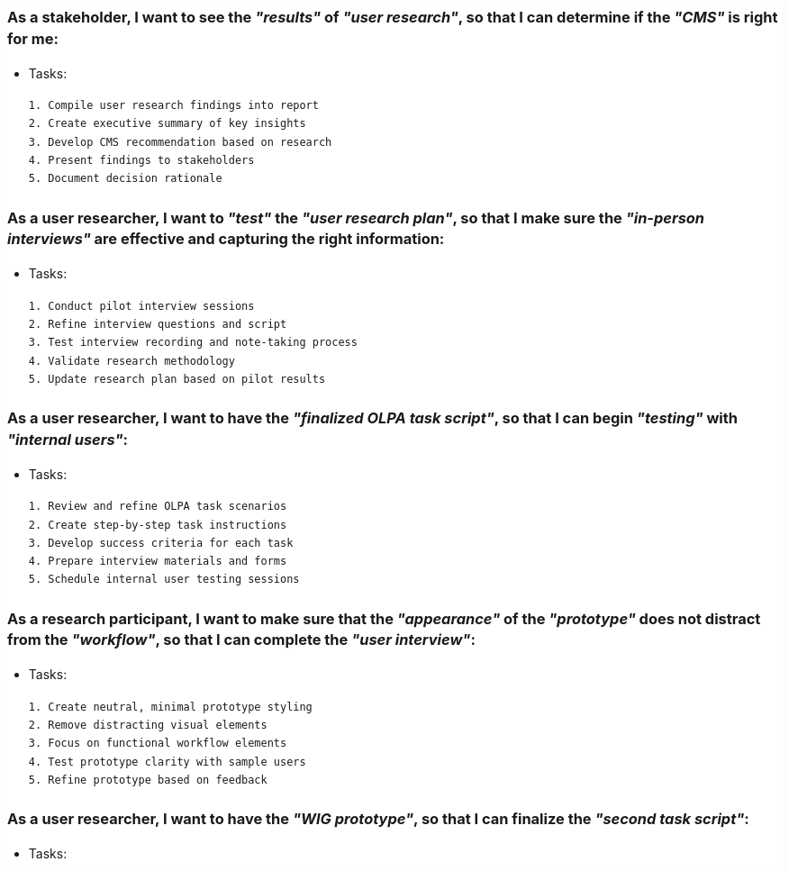 ### As a stakeholder, I want to see the _"results"_ of _"user research"_, so that I can determine if the _"CMS"_ is right for me:

- Tasks: 

      1. Compile user research findings into report 
      2. Create executive summary of key insights 
      3. Develop CMS recommendation based on research 
      4. Present findings to stakeholders 
      5. Document decision rationale

### As a user researcher, I want to _"test"_ the _"user research plan"_, so that I make sure the _"in-person interviews"_ are effective and capturing the right information:

- Tasks: 


      1. Conduct pilot interview sessions 
      2. Refine interview questions and script 
      3. Test interview recording and note-taking process 
      4. Validate research methodology 
      5. Update research plan based on pilot results

### As a user researcher, I want to have the _"finalized OLPA task script"_, so that I can begin _"testing"_ with _"internal users"_:

- Tasks: 

      1. Review and refine OLPA task scenarios 
      2. Create step-by-step task instructions 
      3. Develop success criteria for each task 
      4. Prepare interview materials and forms 
      5. Schedule internal user testing sessions

### As a research participant, I want to make sure that the _"appearance"_ of the _"prototype"_ does not distract from the _"workflow"_, so that I can complete the _"user interview"_:

- Tasks: 

      1. Create neutral, minimal prototype styling 
      2. Remove distracting visual elements 
      3. Focus on functional workflow elements 
      4. Test prototype clarity with sample users 
      5. Refine prototype based on feedback

### As a user researcher, I want to have the _"WIG prototype"_, so that I can finalize the _"second task script"_:

- Tasks: 
